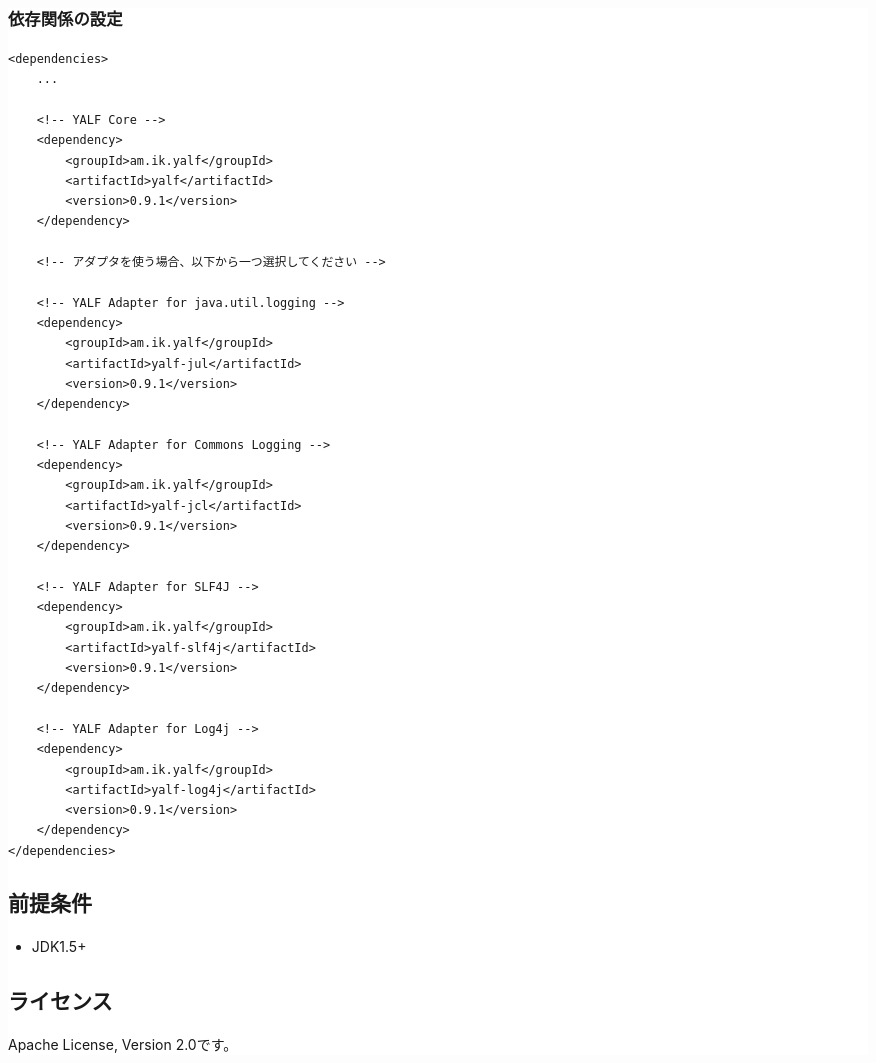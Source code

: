### 依存関係の設定

    <dependencies>
        ...

        <!-- YALF Core -->
        <dependency>
            <groupId>am.ik.yalf</groupId>
            <artifactId>yalf</artifactId>
            <version>0.9.1</version>
        </dependency>

        <!-- アダプタを使う場合、以下から一つ選択してください -->

        <!-- YALF Adapter for java.util.logging -->
        <dependency>
            <groupId>am.ik.yalf</groupId>
            <artifactId>yalf-jul</artifactId>
            <version>0.9.1</version>
        </dependency>

        <!-- YALF Adapter for Commons Logging -->
        <dependency>
            <groupId>am.ik.yalf</groupId>
            <artifactId>yalf-jcl</artifactId>
            <version>0.9.1</version>
        </dependency>

        <!-- YALF Adapter for SLF4J -->
        <dependency>
            <groupId>am.ik.yalf</groupId>
            <artifactId>yalf-slf4j</artifactId>
            <version>0.9.1</version>
        </dependency>

        <!-- YALF Adapter for Log4j -->
        <dependency>
            <groupId>am.ik.yalf</groupId>
            <artifactId>yalf-log4j</artifactId>
            <version>0.9.1</version>
        </dependency>
    </dependencies>

## 前提条件

 - JDK1.5+

## ライセンス
Apache License, Version 2.0です。


  [1]: https://github.com/making/yalf
  [2]: http://s2container.seasar.org/2.4/ja/S2Logger.html
